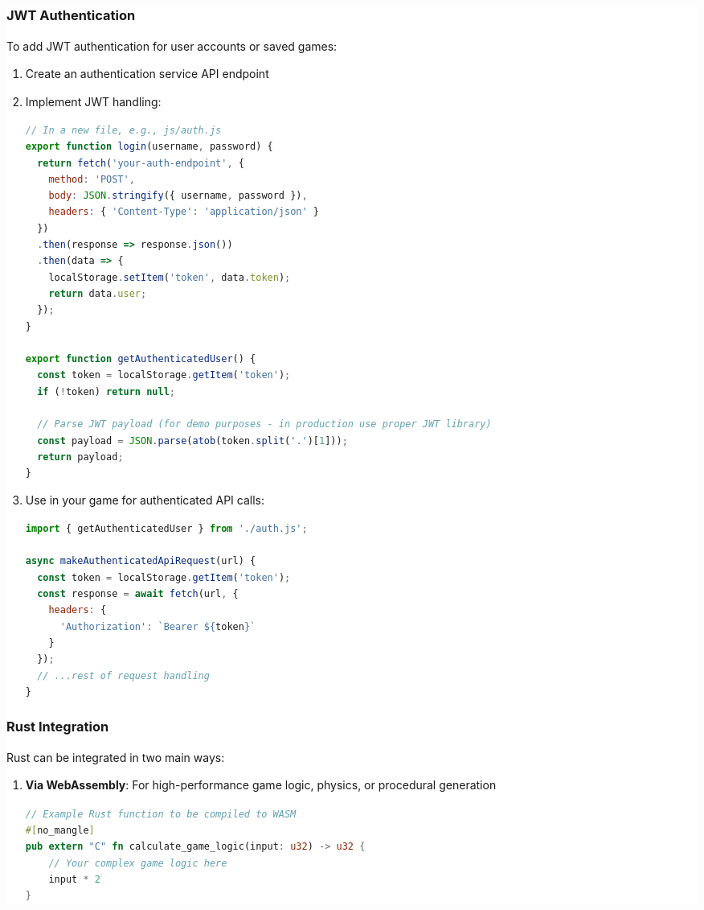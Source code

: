 ### JWT Authentication

To add JWT authentication for user accounts or saved games:

1. Create an authentication service API endpoint
2. Implement JWT handling:
   ```javascript
   // In a new file, e.g., js/auth.js
   export function login(username, password) {
     return fetch('your-auth-endpoint', {
       method: 'POST',
       body: JSON.stringify({ username, password }),
       headers: { 'Content-Type': 'application/json' }
     })
     .then(response => response.json())
     .then(data => {
       localStorage.setItem('token', data.token);
       return data.user;
     });
   }
   
   export function getAuthenticatedUser() {
     const token = localStorage.getItem('token');
     if (!token) return null;
     
     // Parse JWT payload (for demo purposes - in production use proper JWT library)
     const payload = JSON.parse(atob(token.split('.')[1]));
     return payload;
   }
   ```

3. Use in your game for authenticated API calls:
   ```javascript
   import { getAuthenticatedUser } from './auth.js';
   
   async makeAuthenticatedApiRequest(url) {
     const token = localStorage.getItem('token');
     const response = await fetch(url, {
       headers: {
         'Authorization': `Bearer ${token}`
       }
     });
     // ...rest of request handling
   }
   ```

### Rust Integration

Rust can be integrated in two main ways:

1. **Via WebAssembly**: For high-performance game logic, physics, or procedural generation
   ```rust
   // Example Rust function to be compiled to WASM
   #[no_mangle]
   pub extern "C" fn calculate_game_logic(input: u32) -> u32 {
       // Your complex game logic here
       input * 2
   }
   ```
